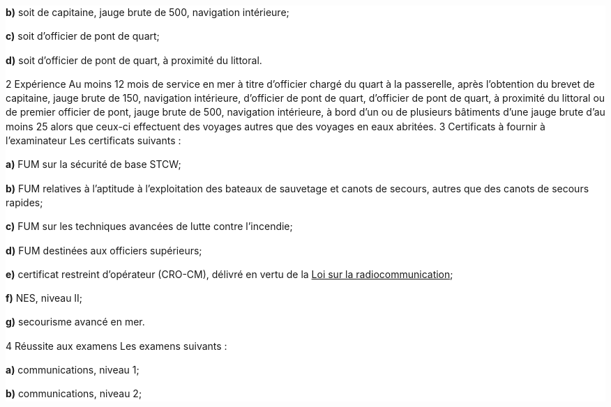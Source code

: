 **b)** soit de capitaine, jauge brute de 500, navigation intérieure;

**c)** soit d’officier de pont de quart;

**d)** soit d’officier de pont de quart, à proximité du littoral.

</td>
</tr>
<tr>
<td>2</td>
<td>Expérience</td>
<td>Au moins 12 mois de service en mer à titre d’officier chargé du quart à la passerelle, après l’obtention du brevet de capitaine, jauge brute de 150, navigation intérieure, d’officier de pont de quart, d’officier de pont de quart, à proximité du littoral ou de premier officier de pont, jauge brute de 500, navigation intérieure, à bord d’un ou de plusieurs bâtiments d’une jauge brute d’au moins 25 alors que ceux-ci effectuent des voyages autres que des voyages en eaux abritées.</td>
</tr>
<tr>
<td>3</td>
<td>Certificats à fournir à l’examinateur</td>
<td>Les certificats suivants :

**a)** FUM sur la sécurité de base STCW;



**b)** FUM relatives à l’aptitude à l’exploitation des bateaux de sauvetage et canots de secours, autres que des canots de secours rapides;



**c)** FUM sur les techniques avancées de lutte contre l’incendie;



**d)** FUM destinées aux officiers supérieurs;



**e)** certificat restreint d’opérateur (CRO-CM), délivré en vertu de la [Loi sur la radiocommunication](/fr/Lois/Lois%20révisées%20du%20Canada/R/R-2.md);



**f)** NES, niveau II;



**g)** secourisme avancé en mer.



</td>
</tr>
<tr>
<td>4</td>
<td>Réussite aux examens</td>
<td>Les examens suivants :

**a)** communications, niveau 1;



**b)** communications, niveau 2;
